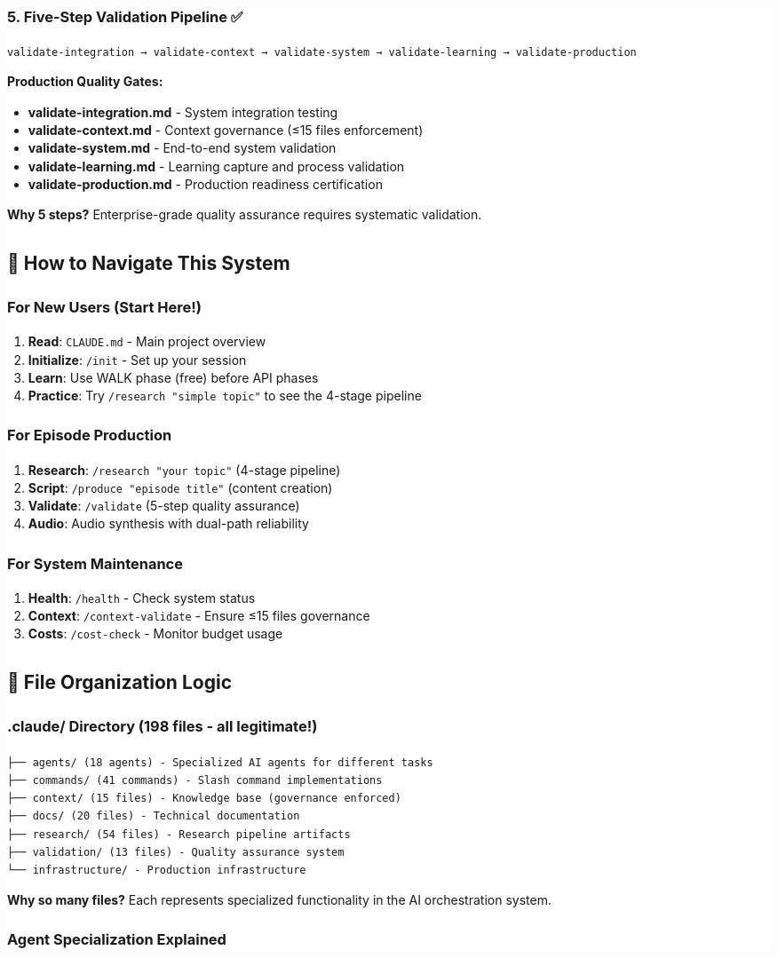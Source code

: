 ### 5. Five-Step Validation Pipeline ✅
```
validate-integration → validate-context → validate-system → validate-learning → validate-production
```

**Production Quality Gates:**
- **validate-integration.md** - System integration testing
- **validate-context.md** - Context governance (≤15 files enforcement)
- **validate-system.md** - End-to-end system validation
- **validate-learning.md** - Learning capture and process validation
- **validate-production.md** - Production readiness certification

**Why 5 steps?** Enterprise-grade quality assurance requires systematic validation.

## 🚀 How to Navigate This System

### For New Users (Start Here!)
1. **Read**: `CLAUDE.md` - Main project overview
2. **Initialize**: `/init` - Set up your session
3. **Learn**: Use WALK phase (free) before API phases
4. **Practice**: Try `/research "simple topic"` to see the 4-stage pipeline

### For Episode Production
1. **Research**: `/research "your topic"` (4-stage pipeline)
2. **Script**: `/produce "episode title"` (content creation)
3. **Validate**: `/validate` (5-step quality assurance)
4. **Audio**: Audio synthesis with dual-path reliability

### For System Maintenance
1. **Health**: `/health` - Check system status
2. **Context**: `/context-validate` - Ensure ≤15 files governance
3. **Costs**: `/cost-check` - Monitor budget usage

## 📁 File Organization Logic

### .claude/ Directory (198 files - all legitimate!)
```
├── agents/ (18 agents) - Specialized AI agents for different tasks
├── commands/ (41 commands) - Slash command implementations
├── context/ (15 files) - Knowledge base (governance enforced)
├── docs/ (20 files) - Technical documentation
├── research/ (54 files) - Research pipeline artifacts
├── validation/ (13 files) - Quality assurance system
└── infrastructure/ - Production infrastructure
```

**Why so many files?** Each represents specialized functionality in the AI orchestration system.

### Agent Specialization Explained
